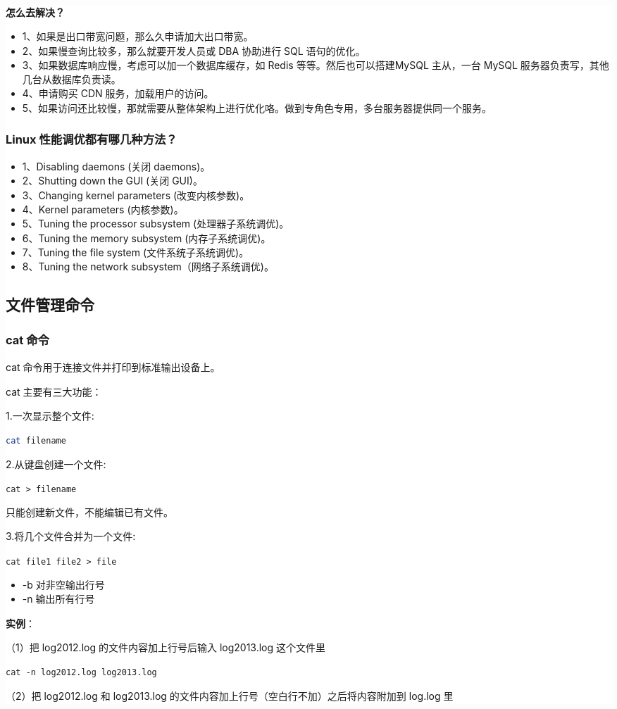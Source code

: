 **怎么去解决？**

- 1、如果是出口带宽问题，那么久申请加大出口带宽。
- 2、如果慢查询比较多，那么就要开发人员或 DBA 协助进行 SQL 语句的优化。
- 3、如果数据库响应慢，考虑可以加一个数据库缓存，如 Redis 等等。然后也可以搭建MySQL 主从，一台 MySQL 服务器负责写，其他几台从数据库负责读。
- 4、申请购买 CDN 服务，加载用户的访问。
- 5、如果访问还比较慢，那就需要从整体架构上进行优化咯。做到专角色专用，多台服务器提供同一个服务。

### Linux 性能调优都有哪几种方法？

- 1、Disabling daemons (关闭 daemons)。
- 2、Shutting down the GUI (关闭 GUI)。
- 3、Changing kernel parameters (改变内核参数)。
- 4、Kernel parameters (内核参数)。
- 5、Tuning the processor subsystem (处理器子系统调优)。
- 6、Tuning the memory subsystem (内存子系统调优)。
- 7、Tuning the file system (文件系统子系统调优)。
- 8、Tuning the network subsystem（网络子系统调优)。

## 文件管理命令

### cat 命令

cat 命令用于连接文件并打印到标准输出设备上。

cat 主要有三大功能：

1.一次显示整个文件:

```sh
cat filename
```

2.从键盘创建一个文件:

```shell
cat > filename
```

只能创建新文件，不能编辑已有文件。

3.将几个文件合并为一个文件:

```shell
cat file1 file2 > file
```

- -b 对非空输出行号
- -n 输出所有行号

**实例**：

（1）把 log2012.log 的文件内容加上行号后输入 log2013.log 这个文件里

```shell
cat -n log2012.log log2013.log
```

（2）把 log2012.log 和 log2013.log 的文件内容加上行号（空白行不加）之后将内容附加到 log.log 里
